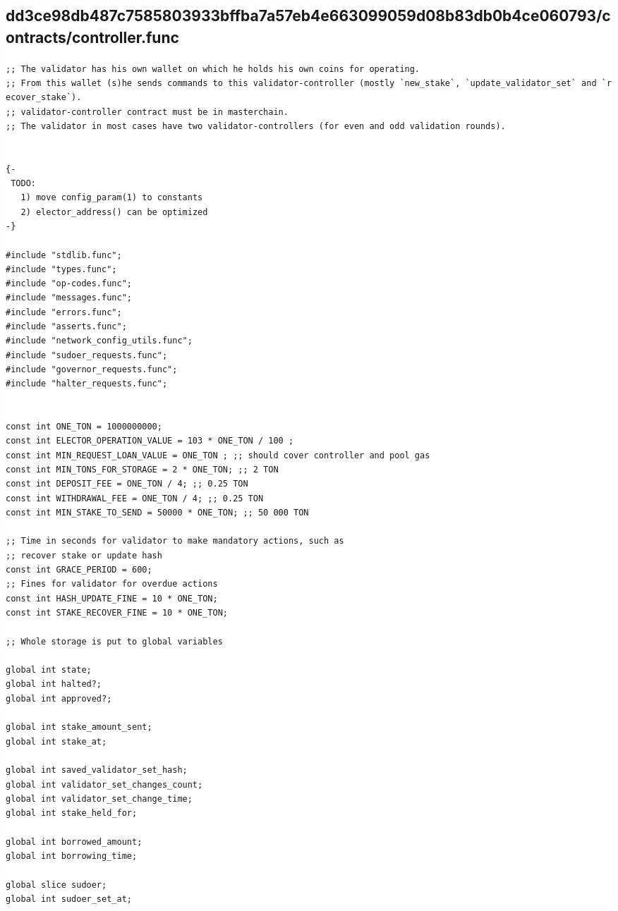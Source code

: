 ## dd3ce98db487c7585803933bffba7a57eb4e663099059d08b83db0b4ce060793/contracts/controller.func

```func
;; The validator has his own wallet on which he holds his own coins for operating.
;; From this wallet (s)he sends commands to this validator-controller (mostly `new_stake`, `update_validator_set` and `recover_stake`).
;; validator-controller contract must be in masterchain.
;; The validator in most cases have two validator-controllers (for even and odd validation rounds).


{-
 TODO:
   1) move config_param(1) to constants
   2) elector_address() can be optimized
-}

#include "stdlib.func";
#include "types.func";
#include "op-codes.func";
#include "messages.func";
#include "errors.func";
#include "asserts.func";
#include "network_config_utils.func";
#include "sudoer_requests.func";
#include "governor_requests.func";
#include "halter_requests.func";


const int ONE_TON = 1000000000;
const int ELECTOR_OPERATION_VALUE = 103 * ONE_TON / 100 ;
const int MIN_REQUEST_LOAN_VALUE = ONE_TON ; ;; should cover controller and pool gas
const int MIN_TONS_FOR_STORAGE = 2 * ONE_TON; ;; 2 TON
const int DEPOSIT_FEE = ONE_TON / 4; ;; 0.25 TON
const int WITHDRAWAL_FEE = ONE_TON / 4; ;; 0.25 TON
const int MIN_STAKE_TO_SEND = 50000 * ONE_TON; ;; 50 000 TON

;; Time in seconds for validator to make mandatory actions, such as
;; recover stake or update hash
const int GRACE_PERIOD = 600;
;; Fines for validator for overdue actions
const int HASH_UPDATE_FINE = 10 * ONE_TON;
const int STAKE_RECOVER_FINE = 10 * ONE_TON;

;; Whole storage is put to global variables

global int state;
global int halted?;
global int approved?;

global int stake_amount_sent;
global int stake_at;

global int saved_validator_set_hash;
global int validator_set_changes_count;
global int validator_set_change_time;
global int stake_held_for;

global int borrowed_amount;
global int borrowing_time;

global slice sudoer;
global int sudoer_set_at;
```